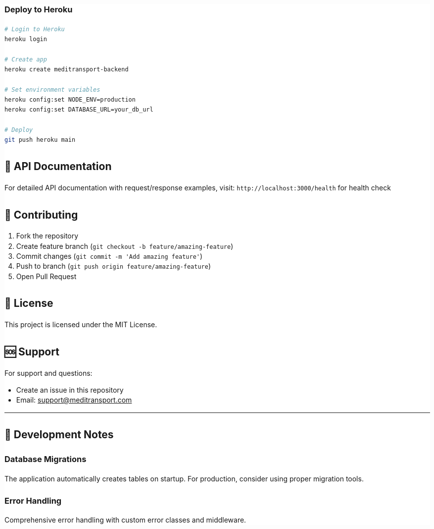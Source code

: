 ### Deploy to Heroku
```bash
# Login to Heroku
heroku login

# Create app
heroku create meditransport-backend

# Set environment variables
heroku config:set NODE_ENV=production
heroku config:set DATABASE_URL=your_db_url

# Deploy
git push heroku main
```

## 📝 API Documentation

For detailed API documentation with request/response examples, visit:
`http://localhost:3000/health` for health check

## 🤝 Contributing

1. Fork the repository
2. Create feature branch (`git checkout -b feature/amazing-feature`)
3. Commit changes (`git commit -m 'Add amazing feature'`)
4. Push to branch (`git push origin feature/amazing-feature`)
5. Open Pull Request

## 📄 License

This project is licensed under the MIT License.

## 🆘 Support

For support and questions:
- Create an issue in this repository
- Email: support@meditransport.com

---

## 🔧 Development Notes

### Database Migrations
The application automatically creates tables on startup. For production, consider using proper migration tools.

### Error Handling
Comprehensive error handling with custom error classes and middleware.
